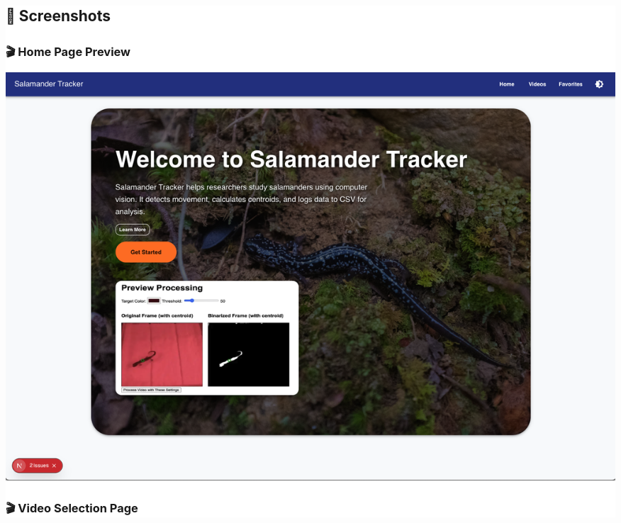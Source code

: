 ## 📸 Screenshots

### 🎬 Home Page Preview
![Home Page Preview](salamander/public/images/home-page.png)

### 🎬 Video Selection Page